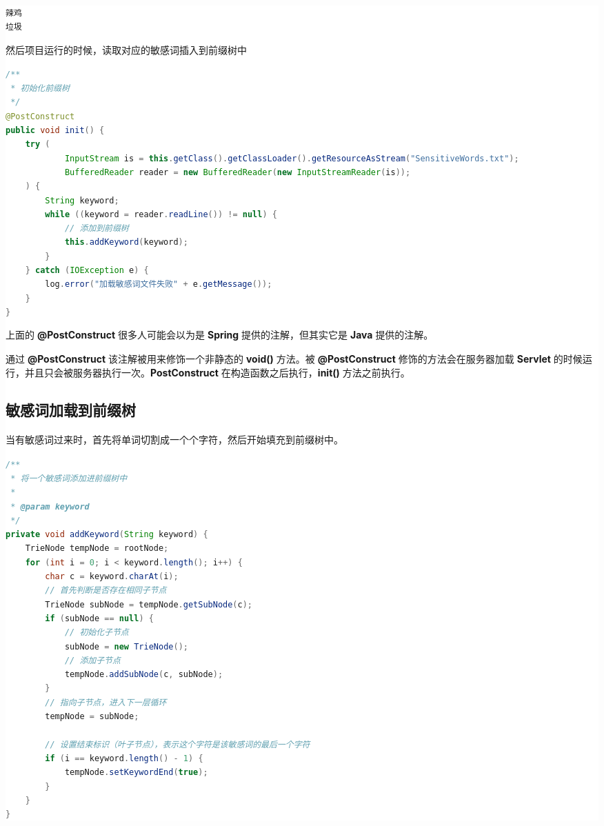 ```txt
辣鸡
垃圾
```

然后项目运行的时候，读取对应的敏感词插入到前缀树中

```java
/**
 * 初始化前缀树
 */
@PostConstruct
public void init() {
    try (
            InputStream is = this.getClass().getClassLoader().getResourceAsStream("SensitiveWords.txt");
            BufferedReader reader = new BufferedReader(new InputStreamReader(is));
    ) {
        String keyword;
        while ((keyword = reader.readLine()) != null) {
            // 添加到前缀树
            this.addKeyword(keyword);
        }
    } catch (IOException e) {
        log.error("加载敏感词文件失败" + e.getMessage());
    }
}
```

上面的 **@PostConstruct**  很多人可能会以为是 **Spring** 提供的注解，但其实它是 **Java** 提供的注解。

通过 **@PostConstruct** 该注解被用来修饰一个非静态的 **void()** 方法。被 **@PostConstruct** 修饰的方法会在服务器加载 **Servlet** 的时候运行，并且只会被服务器执行一次。**PostConstruct** 在构造函数之后执行，**init()** 方法之前执行。

## 敏感词加载到前缀树

当有敏感词过来时，首先将单词切割成一个个字符，然后开始填充到前缀树中。

```JAVA
/**
 * 将一个敏感词添加进前缀树中
 *
 * @param keyword
 */
private void addKeyword(String keyword) {
    TrieNode tempNode = rootNode;
    for (int i = 0; i < keyword.length(); i++) {
        char c = keyword.charAt(i);
        // 首先判断是否存在相同子节点
        TrieNode subNode = tempNode.getSubNode(c);
        if (subNode == null) {
            // 初始化子节点
            subNode = new TrieNode();
            // 添加子节点
            tempNode.addSubNode(c, subNode);
        }
        // 指向子节点，进入下一层循环
        tempNode = subNode;

        // 设置结束标识（叶子节点），表示这个字符是该敏感词的最后一个字符
        if (i == keyword.length() - 1) {
            tempNode.setKeywordEnd(true);
        }
    }
}
```
